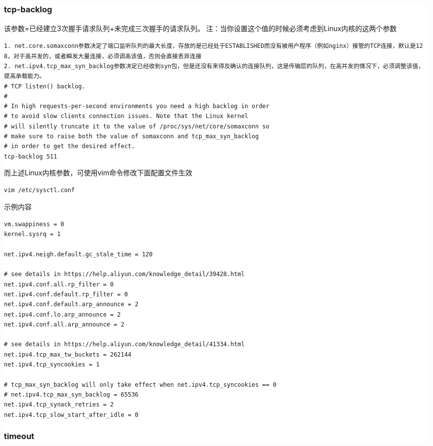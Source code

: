 ### tcp-backlog

该参数=已经建立3次握手请求队列+未完成三次握手的请求队列。 注：当你设置这个值的时候必须考虑到Linux内核的这两个参数

```
1. net.core.somaxconn参数决定了端口监听队列的最大长度，存放的是已经处于ESTABLISHED而没有被用户程序（例如nginx）接管的TCP连接，默认是128，对于高并发的，或者瞬发大量连接，必须调高该值，否则会直接丢弃连接
2. net.ipv4.tcp_max_syn_backlog参数决定已经收到syn包，但是还没有来得及确认的连接队列，这是传输层的队列，在高并发的情况下，必须调整该值，提高承载能力。
# TCP listen() backlog.
#
# In high requests-per-second environments you need a high backlog in order
# to avoid slow clients connection issues. Note that the Linux kernel
# will silently truncate it to the value of /proc/sys/net/core/somaxconn so
# make sure to raise both the value of somaxconn and tcp_max_syn_backlog
# in order to get the desired effect.
tcp-backlog 511

```

而上述Linux内核参数，可使用vim命令修改下面配置文件生效

```
vim /etc/sysctl.conf

```

示例内容

```
vm.swappiness = 0
kernel.sysrq = 1

net.ipv4.neigh.default.gc_stale_time = 120

# see details in https://help.aliyun.com/knowledge_detail/39428.html
net.ipv4.conf.all.rp_filter = 0
net.ipv4.conf.default.rp_filter = 0
net.ipv4.conf.default.arp_announce = 2
net.ipv4.conf.lo.arp_announce = 2
net.ipv4.conf.all.arp_announce = 2

# see details in https://help.aliyun.com/knowledge_detail/41334.html
net.ipv4.tcp_max_tw_buckets = 262144
net.ipv4.tcp_syncookies = 1

# tcp_max_syn_backlog will only take effect when net.ipv4.tcp_syncookies == 0
# net.ipv4.tcp_max_syn_backlog = 65536
net.ipv4.tcp_synack_retries = 2
net.ipv4.tcp_slow_start_after_idle = 0

```

### timeout
